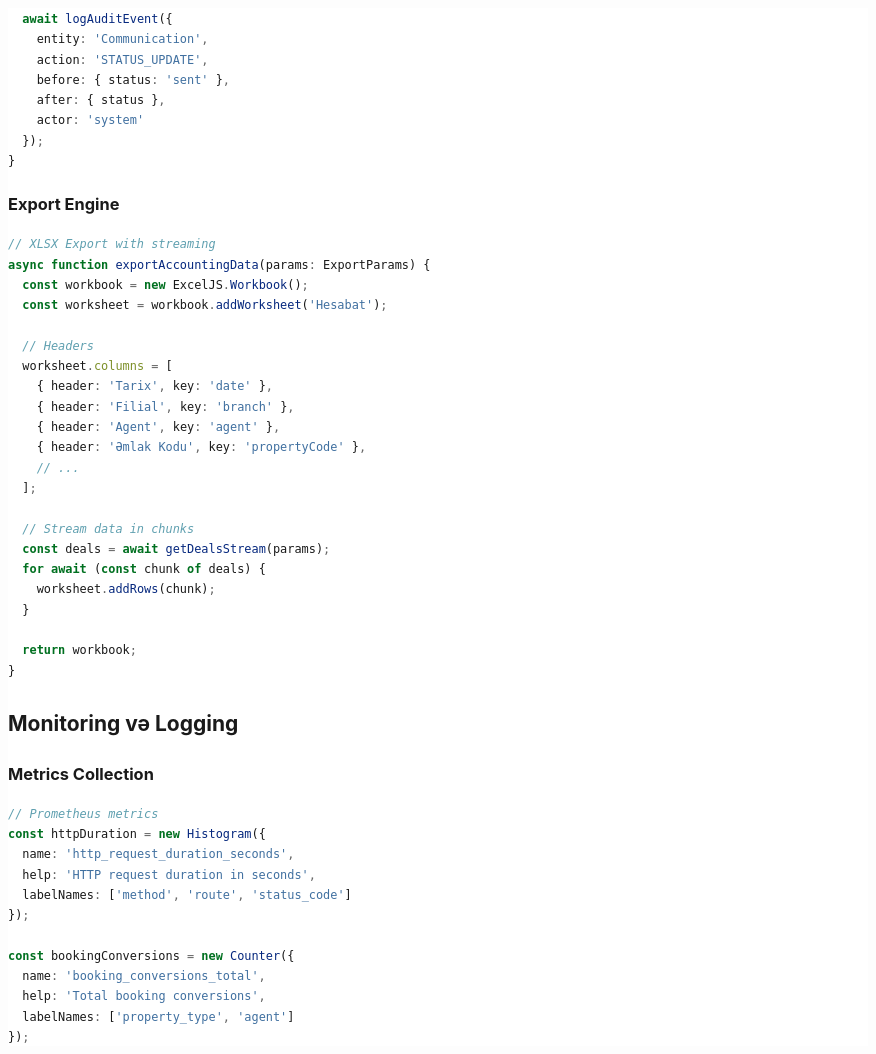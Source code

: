 ```typescript
  await logAuditEvent({
    entity: 'Communication',
    action: 'STATUS_UPDATE',
    before: { status: 'sent' },
    after: { status },
    actor: 'system'
  });
}
```

### Export Engine
```typescript
// XLSX Export with streaming
async function exportAccountingData(params: ExportParams) {
  const workbook = new ExcelJS.Workbook();
  const worksheet = workbook.addWorksheet('Hesabat');
  
  // Headers
  worksheet.columns = [
    { header: 'Tarix', key: 'date' },
    { header: 'Filial', key: 'branch' },
    { header: 'Agent', key: 'agent' },
    { header: 'Əmlak Kodu', key: 'propertyCode' },
    // ...
  ];
  
  // Stream data in chunks
  const deals = await getDealsStream(params);
  for await (const chunk of deals) {
    worksheet.addRows(chunk);
  }
  
  return workbook;
}
```

## Monitoring və Logging

### Metrics Collection
```typescript
// Prometheus metrics
const httpDuration = new Histogram({
  name: 'http_request_duration_seconds',
  help: 'HTTP request duration in seconds',
  labelNames: ['method', 'route', 'status_code']
});

const bookingConversions = new Counter({
  name: 'booking_conversions_total',
  help: 'Total booking conversions',
  labelNames: ['property_type', 'agent']
});
```
